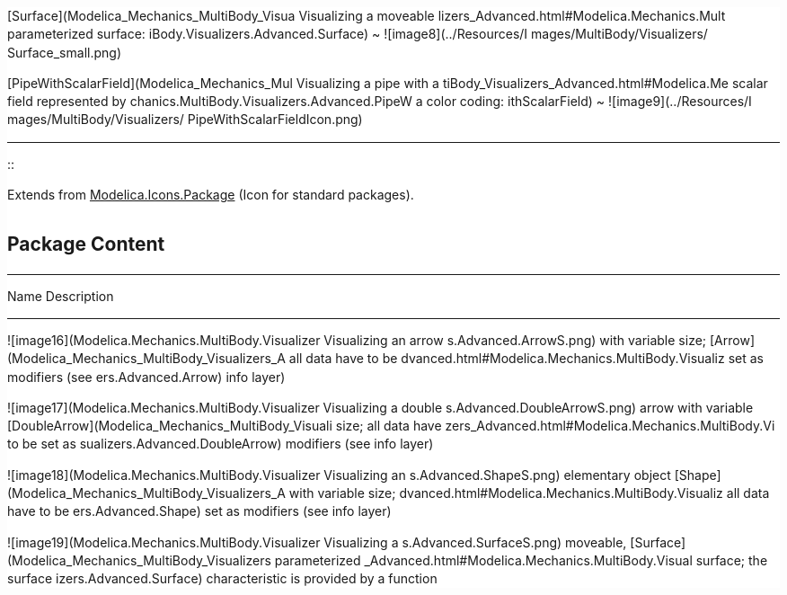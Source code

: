   [Surface](Modelica_Mechanics_MultiBody_Visua Visualizing a moveable
  lizers_Advanced.html#Modelica.Mechanics.Mult parameterized surface:
  iBody.Visualizers.Advanced.Surface)            ~ ![image8](../Resources/I
                                               mages/MultiBody/Visualizers/
                                               Surface_small.png)
                                               
                                               

  [PipeWithScalarField](Modelica_Mechanics_Mul Visualizing a pipe with a
  tiBody_Visualizers_Advanced.html#Modelica.Me scalar field represented by
  chanics.MultiBody.Visualizers.Advanced.PipeW a color coding:
  ithScalarField)                                ~ ![image9](../Resources/I
                                               mages/MultiBody/Visualizers/
                                               PipeWithScalarFieldIcon.png)
                                               
                                               
  -------------------------------------------- ----------------------------

::

Extends from
[Modelica.Icons.Package](Modelica_Icons_Package.html#Modelica.Icons.Package)
(Icon for standard packages).

Package Content
---------------

  ------------------------------------------------------------------------
  Name                                               Description
  -------------------------------------------------- ---------------------
  ![image16](Modelica.Mechanics.MultiBody.Visualizer Visualizing an arrow
  s.Advanced.ArrowS.png)                             with variable size;
  [Arrow](Modelica_Mechanics_MultiBody_Visualizers_A all data have to be
  dvanced.html#Modelica.Mechanics.MultiBody.Visualiz set as modifiers (see
  ers.Advanced.Arrow)                                info layer)

  ![image17](Modelica.Mechanics.MultiBody.Visualizer Visualizing a double
  s.Advanced.DoubleArrowS.png)                       arrow with variable
  [DoubleArrow](Modelica_Mechanics_MultiBody_Visuali size; all data have
  zers_Advanced.html#Modelica.Mechanics.MultiBody.Vi to be set as
  sualizers.Advanced.DoubleArrow)                    modifiers (see info
                                                     layer)

  ![image18](Modelica.Mechanics.MultiBody.Visualizer Visualizing an
  s.Advanced.ShapeS.png)                             elementary object
  [Shape](Modelica_Mechanics_MultiBody_Visualizers_A with variable size;
  dvanced.html#Modelica.Mechanics.MultiBody.Visualiz all data have to be
  ers.Advanced.Shape)                                set as modifiers (see
                                                     info layer)

  ![image19](Modelica.Mechanics.MultiBody.Visualizer Visualizing a
  s.Advanced.SurfaceS.png)                           moveable,
  [Surface](Modelica_Mechanics_MultiBody_Visualizers parameterized
  _Advanced.html#Modelica.Mechanics.MultiBody.Visual surface; the surface
  izers.Advanced.Surface)                            characteristic is
                                                     provided by a
                                                     function
